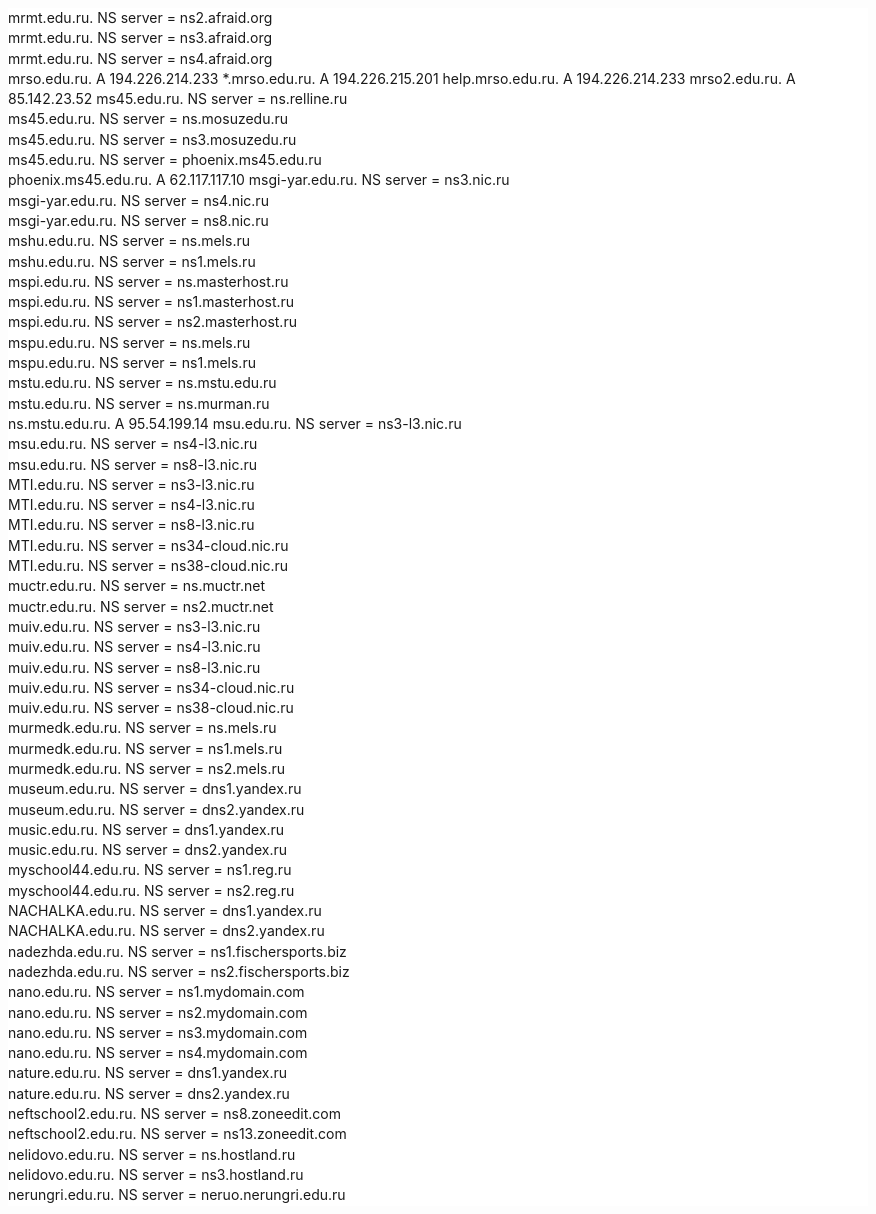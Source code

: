  mrmt.edu.ru.                   NS     server = ns2.afraid.org                
 mrmt.edu.ru.                   NS     server = ns3.afraid.org                
 mrmt.edu.ru.                   NS     server = ns4.afraid.org                
 mrso.edu.ru.                   A      194.226.214.233
 *.mrso.edu.ru.                 A      194.226.215.201
 help.mrso.edu.ru.              A      194.226.214.233
 mrso2.edu.ru.                  A      85.142.23.52
 ms45.edu.ru.                   NS     server = ns.relline.ru                 
 ms45.edu.ru.                   NS     server = ns.mosuzedu.ru                
 ms45.edu.ru.                   NS     server = ns3.mosuzedu.ru               
 ms45.edu.ru.                   NS     server = phoenix.ms45.edu.ru           
 phoenix.ms45.edu.ru.           A      62.117.117.10
 msgi-yar.edu.ru.               NS     server = ns3.nic.ru                    
 msgi-yar.edu.ru.               NS     server = ns4.nic.ru                    
 msgi-yar.edu.ru.               NS     server = ns8.nic.ru                    
 mshu.edu.ru.                   NS     server = ns.mels.ru                    
 mshu.edu.ru.                   NS     server = ns1.mels.ru                   
 mspi.edu.ru.                   NS     server = ns.masterhost.ru              
 mspi.edu.ru.                   NS     server = ns1.masterhost.ru             
 mspi.edu.ru.                   NS     server = ns2.masterhost.ru             
 mspu.edu.ru.                   NS     server = ns.mels.ru                    
 mspu.edu.ru.                   NS     server = ns1.mels.ru                   
 mstu.edu.ru.                   NS     server = ns.mstu.edu.ru                
 mstu.edu.ru.                   NS     server = ns.murman.ru                  
 ns.mstu.edu.ru.                A      95.54.199.14
 msu.edu.ru.                    NS     server = ns3-l3.nic.ru                 
 msu.edu.ru.                    NS     server = ns4-l3.nic.ru                 
 msu.edu.ru.                    NS     server = ns8-l3.nic.ru                 
 MTI.edu.ru.                    NS     server = ns3-l3.nic.ru                 
 MTI.edu.ru.                    NS     server = ns4-l3.nic.ru                 
 MTI.edu.ru.                    NS     server = ns8-l3.nic.ru                 
 MTI.edu.ru.                    NS     server = ns34-cloud.nic.ru             
 MTI.edu.ru.                    NS     server = ns38-cloud.nic.ru             
 muctr.edu.ru.                  NS     server = ns.muctr.net                  
 muctr.edu.ru.                  NS     server = ns2.muctr.net                 
 muiv.edu.ru.                   NS     server = ns3-l3.nic.ru                 
 muiv.edu.ru.                   NS     server = ns4-l3.nic.ru                 
 muiv.edu.ru.                   NS     server = ns8-l3.nic.ru                 
 muiv.edu.ru.                   NS     server = ns34-cloud.nic.ru             
 muiv.edu.ru.                   NS     server = ns38-cloud.nic.ru             
 murmedk.edu.ru.                NS     server = ns.mels.ru                    
 murmedk.edu.ru.                NS     server = ns1.mels.ru                   
 murmedk.edu.ru.                NS     server = ns2.mels.ru                   
 museum.edu.ru.                 NS     server = dns1.yandex.ru                
 museum.edu.ru.                 NS     server = dns2.yandex.ru                
 music.edu.ru.                  NS     server = dns1.yandex.ru                
 music.edu.ru.                  NS     server = dns2.yandex.ru                
 myschool44.edu.ru.             NS     server = ns1.reg.ru                    
 myschool44.edu.ru.             NS     server = ns2.reg.ru                    
 NACHALKA.edu.ru.               NS     server = dns1.yandex.ru                
 NACHALKA.edu.ru.               NS     server = dns2.yandex.ru                
 nadezhda.edu.ru.               NS     server = ns1.fischersports.biz         
 nadezhda.edu.ru.               NS     server = ns2.fischersports.biz         
 nano.edu.ru.                   NS     server = ns1.mydomain.com              
 nano.edu.ru.                   NS     server = ns2.mydomain.com              
 nano.edu.ru.                   NS     server = ns3.mydomain.com              
 nano.edu.ru.                   NS     server = ns4.mydomain.com              
 nature.edu.ru.                 NS     server = dns1.yandex.ru                
 nature.edu.ru.                 NS     server = dns2.yandex.ru                
 neftschool2.edu.ru.            NS     server = ns8.zoneedit.com              
 neftschool2.edu.ru.            NS     server = ns13.zoneedit.com             
 nelidovo.edu.ru.               NS     server = ns.hostland.ru                
 nelidovo.edu.ru.               NS     server = ns3.hostland.ru               
 nerungri.edu.ru.               NS     server = neruo.nerungri.edu.ru         